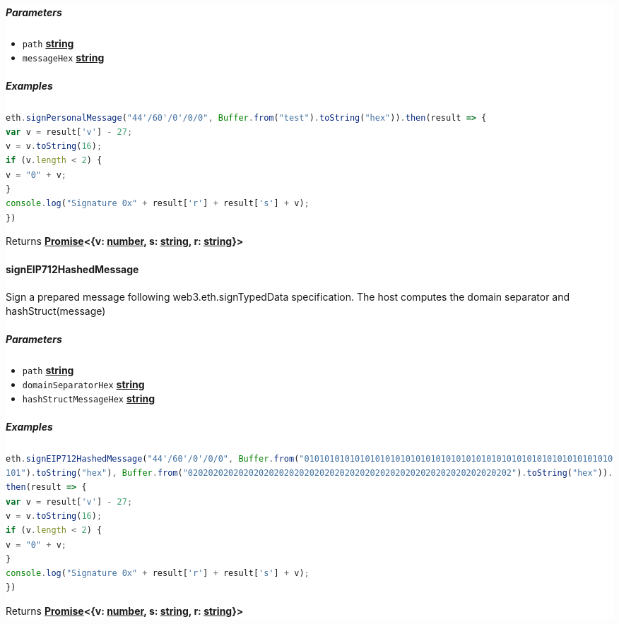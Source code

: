 ##### Parameters

*   `path` **[string](https://developer.mozilla.org/docs/Web/JavaScript/Reference/Global_Objects/String)** 
*   `messageHex` **[string](https://developer.mozilla.org/docs/Web/JavaScript/Reference/Global_Objects/String)** 

##### Examples

```javascript
eth.signPersonalMessage("44'/60'/0'/0/0", Buffer.from("test").toString("hex")).then(result => {
var v = result['v'] - 27;
v = v.toString(16);
if (v.length < 2) {
v = "0" + v;
}
console.log("Signature 0x" + result['r'] + result['s'] + v);
})
```

Returns **[Promise](https://developer.mozilla.org/docs/Web/JavaScript/Reference/Global_Objects/Promise)<{v: [number](https://developer.mozilla.org/docs/Web/JavaScript/Reference/Global_Objects/Number), s: [string](https://developer.mozilla.org/docs/Web/JavaScript/Reference/Global_Objects/String), r: [string](https://developer.mozilla.org/docs/Web/JavaScript/Reference/Global_Objects/String)}>** 

#### signEIP712HashedMessage

Sign a prepared message following web3.eth.signTypedData specification. The host computes the domain separator and hashStruct(message)

##### Parameters

*   `path` **[string](https://developer.mozilla.org/docs/Web/JavaScript/Reference/Global_Objects/String)** 
*   `domainSeparatorHex` **[string](https://developer.mozilla.org/docs/Web/JavaScript/Reference/Global_Objects/String)** 
*   `hashStructMessageHex` **[string](https://developer.mozilla.org/docs/Web/JavaScript/Reference/Global_Objects/String)** 

##### Examples

```javascript
eth.signEIP712HashedMessage("44'/60'/0'/0/0", Buffer.from("0101010101010101010101010101010101010101010101010101010101010101").toString("hex"), Buffer.from("0202020202020202020202020202020202020202020202020202020202020202").toString("hex")).then(result => {
var v = result['v'] - 27;
v = v.toString(16);
if (v.length < 2) {
v = "0" + v;
}
console.log("Signature 0x" + result['r'] + result['s'] + v);
})
```

Returns **[Promise](https://developer.mozilla.org/docs/Web/JavaScript/Reference/Global_Objects/Promise)<{v: [number](https://developer.mozilla.org/docs/Web/JavaScript/Reference/Global_Objects/Number), s: [string](https://developer.mozilla.org/docs/Web/JavaScript/Reference/Global_Objects/String), r: [string](https://developer.mozilla.org/docs/Web/JavaScript/Reference/Global_Objects/String)}>** 
